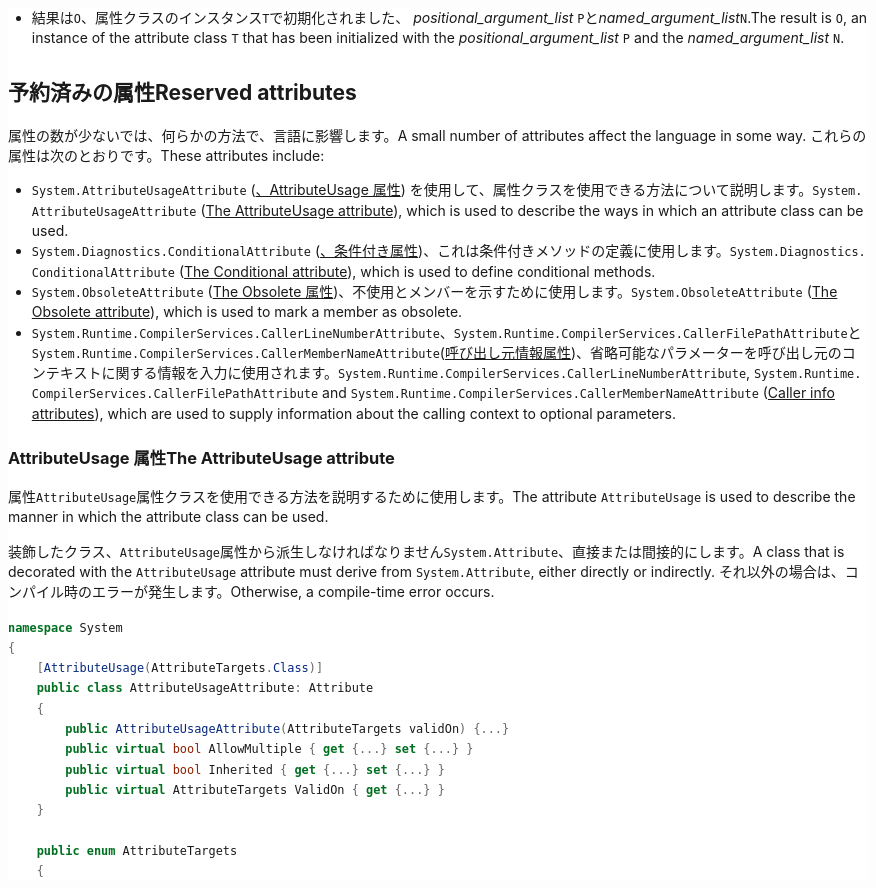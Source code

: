    * <span data-ttu-id="e4956-252">結果は`O`、属性クラスのインスタンス`T`で初期化されました、 *positional_argument_list* `P`と*named_argument_list*`N`.</span><span class="sxs-lookup"><span data-stu-id="e4956-252">The result is `O`, an instance of the attribute class `T` that has been initialized with the *positional_argument_list* `P` and the *named_argument_list* `N`.</span></span>

## <a name="reserved-attributes"></a><span data-ttu-id="e4956-253">予約済みの属性</span><span class="sxs-lookup"><span data-stu-id="e4956-253">Reserved attributes</span></span>

<span data-ttu-id="e4956-254">属性の数が少ないでは、何らかの方法で、言語に影響します。</span><span class="sxs-lookup"><span data-stu-id="e4956-254">A small number of attributes affect the language in some way.</span></span> <span data-ttu-id="e4956-255">これらの属性は次のとおりです。</span><span class="sxs-lookup"><span data-stu-id="e4956-255">These attributes include:</span></span>

*  <span data-ttu-id="e4956-256">`System.AttributeUsageAttribute` ([、AttributeUsage 属性](attributes.md#the-attributeusage-attribute)) を使用して、属性クラスを使用できる方法について説明します。</span><span class="sxs-lookup"><span data-stu-id="e4956-256">`System.AttributeUsageAttribute` ([The AttributeUsage attribute](attributes.md#the-attributeusage-attribute)), which is used to describe the ways in which an attribute class can be used.</span></span>
*  <span data-ttu-id="e4956-257">`System.Diagnostics.ConditionalAttribute` ([、条件付き属性](attributes.md#the-conditional-attribute))、これは条件付きメソッドの定義に使用します。</span><span class="sxs-lookup"><span data-stu-id="e4956-257">`System.Diagnostics.ConditionalAttribute` ([The Conditional attribute](attributes.md#the-conditional-attribute)), which is used to define conditional methods.</span></span>
*  <span data-ttu-id="e4956-258">`System.ObsoleteAttribute` ([The Obsolete 属性](attributes.md#the-obsolete-attribute))、不使用とメンバーを示すために使用します。</span><span class="sxs-lookup"><span data-stu-id="e4956-258">`System.ObsoleteAttribute` ([The Obsolete attribute](attributes.md#the-obsolete-attribute)), which is used to mark a member as obsolete.</span></span>
*  <span data-ttu-id="e4956-259">`System.Runtime.CompilerServices.CallerLineNumberAttribute`、`System.Runtime.CompilerServices.CallerFilePathAttribute`と`System.Runtime.CompilerServices.CallerMemberNameAttribute`([呼び出し元情報属性](attributes.md#caller-info-attributes))、省略可能なパラメーターを呼び出し元のコンテキストに関する情報を入力に使用されます。</span><span class="sxs-lookup"><span data-stu-id="e4956-259">`System.Runtime.CompilerServices.CallerLineNumberAttribute`, `System.Runtime.CompilerServices.CallerFilePathAttribute` and `System.Runtime.CompilerServices.CallerMemberNameAttribute` ([Caller info attributes](attributes.md#caller-info-attributes)), which are used to supply information about the calling context to optional parameters.</span></span>

### <a name="the-attributeusage-attribute"></a><span data-ttu-id="e4956-260">AttributeUsage 属性</span><span class="sxs-lookup"><span data-stu-id="e4956-260">The AttributeUsage attribute</span></span>

<span data-ttu-id="e4956-261">属性`AttributeUsage`属性クラスを使用できる方法を説明するために使用します。</span><span class="sxs-lookup"><span data-stu-id="e4956-261">The attribute `AttributeUsage` is used to describe the manner in which the attribute class can be used.</span></span>

<span data-ttu-id="e4956-262">装飾したクラス、`AttributeUsage`属性から派生しなければなりません`System.Attribute`、直接または間接的にします。</span><span class="sxs-lookup"><span data-stu-id="e4956-262">A class that is decorated with the `AttributeUsage` attribute must derive from `System.Attribute`, either directly or indirectly.</span></span> <span data-ttu-id="e4956-263">それ以外の場合は、コンパイル時のエラーが発生します。</span><span class="sxs-lookup"><span data-stu-id="e4956-263">Otherwise, a compile-time error occurs.</span></span>

```csharp
namespace System
{
    [AttributeUsage(AttributeTargets.Class)]
    public class AttributeUsageAttribute: Attribute
    {
        public AttributeUsageAttribute(AttributeTargets validOn) {...}
        public virtual bool AllowMultiple { get {...} set {...} }
        public virtual bool Inherited { get {...} set {...} }
        public virtual AttributeTargets ValidOn { get {...} }
    }

    public enum AttributeTargets
    {
```